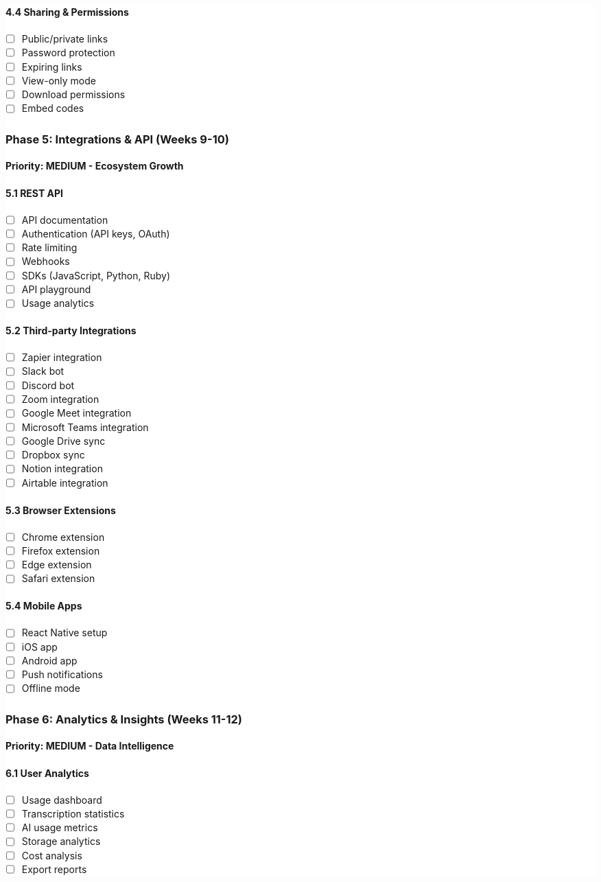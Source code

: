 #### 4.4 Sharing & Permissions
- [ ] Public/private links
- [ ] Password protection
- [ ] Expiring links
- [ ] View-only mode
- [ ] Download permissions
- [ ] Embed codes

### Phase 5: Integrations & API (Weeks 9-10)
**Priority: MEDIUM - Ecosystem Growth**

#### 5.1 REST API
- [ ] API documentation
- [ ] Authentication (API keys, OAuth)
- [ ] Rate limiting
- [ ] Webhooks
- [ ] SDKs (JavaScript, Python, Ruby)
- [ ] API playground
- [ ] Usage analytics

#### 5.2 Third-party Integrations
- [ ] Zapier integration
- [ ] Slack bot
- [ ] Discord bot
- [ ] Zoom integration
- [ ] Google Meet integration
- [ ] Microsoft Teams integration
- [ ] Google Drive sync
- [ ] Dropbox sync
- [ ] Notion integration
- [ ] Airtable integration

#### 5.3 Browser Extensions
- [ ] Chrome extension
- [ ] Firefox extension
- [ ] Edge extension
- [ ] Safari extension

#### 5.4 Mobile Apps
- [ ] React Native setup
- [ ] iOS app
- [ ] Android app
- [ ] Push notifications
- [ ] Offline mode

### Phase 6: Analytics & Insights (Weeks 11-12)
**Priority: MEDIUM - Data Intelligence**

#### 6.1 User Analytics
- [ ] Usage dashboard
- [ ] Transcription statistics
- [ ] AI usage metrics
- [ ] Storage analytics
- [ ] Cost analysis
- [ ] Export reports
